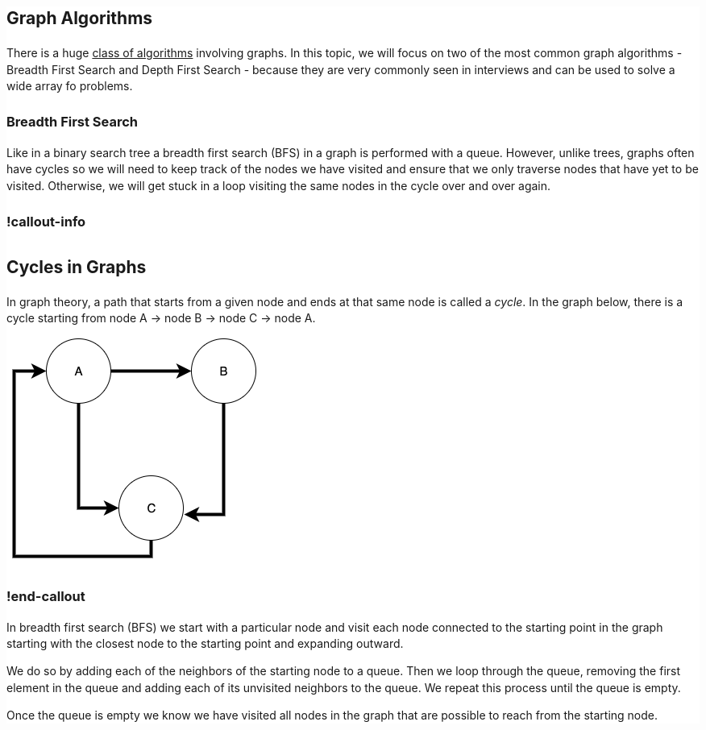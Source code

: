 ## Graph Algorithms

There is a huge [class of algorithms](https://en.wikipedia.org/wiki/Category:Graph_algorithms) involving graphs.  In this topic, we will focus on two of the most common graph algorithms - Breadth First Search and Depth First Search - because they are very commonly seen in interviews and can be used to solve a wide array fo problems.

### Breadth First Search

Like in a binary search tree a breadth first search (BFS) in a graph is performed with a queue.  However, unlike trees, graphs often have cycles so we will need to keep track of the nodes we have visited and ensure that we only traverse nodes that have yet to be visited. Otherwise, we will get stuck in a loop visiting the same nodes in the cycle over and over again.

### !callout-info

## Cycles in Graphs
In graph theory, a path that starts from a given node and ends at that same node is called a *cycle*. In the graph below, there is a cycle starting from node A -> node B -> node C -> node A.

![graph with cycle](images/directed-graph.png)

### !end-callout

In breadth first search (BFS) we start with a particular node and visit each node connected to the starting point in the graph starting with the closest node to the starting point and expanding outward.

We do so by adding each of the neighbors of the starting node to a queue. Then we loop through the queue, removing the first element in the queue and adding each of its unvisited neighbors to the queue. We repeat this process until the queue is empty. 

Once the queue is empty we know we have visited all nodes in the graph that are possible to reach from the starting node.
